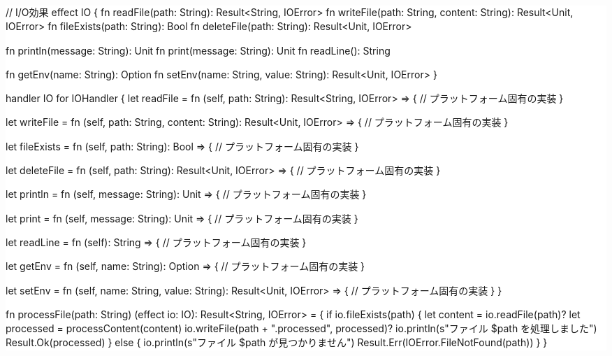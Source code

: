 // I/O効果
effect IO {
  fn readFile(path: String): Result<String, IOError>
  fn writeFile(path: String, content: String): Result<Unit, IOError>
  fn fileExists(path: String): Bool
  fn deleteFile(path: String): Result<Unit, IOError>

  fn println(message: String): Unit
  fn print(message: String): Unit
  fn readLine(): String

  fn getEnv(name: String): Option<String>
  fn setEnv(name: String, value: String): Result<Unit, IOError>
}

handler IO for IOHandler {
  let readFile = fn (self, path: String): Result<String, IOError> => {
    // プラットフォーム固有の実装
  }

  let writeFile = fn (self, path: String, content: String): Result<Unit, IOError> => {
    // プラットフォーム固有の実装
  }

  let fileExists = fn (self, path: String): Bool => {
    // プラットフォーム固有の実装
  }

  let deleteFile = fn (self, path: String): Result<Unit, IOError> => {
    // プラットフォーム固有の実装
  }

  let println = fn (self, message: String): Unit => {
    // プラットフォーム固有の実装
  }

  let print = fn (self, message: String): Unit => {
    // プラットフォーム固有の実装
  }

  let readLine = fn (self): String => {
    // プラットフォーム固有の実装
  }

  let getEnv = fn (self, name: String): Option<String> => {
    // プラットフォーム固有の実装
  }

  let setEnv = fn (self, name: String, value: String): Result<Unit, IOError> => {
    // プラットフォーム固有の実装
  }
}

fn processFile(path: String) (effect io: IO): Result<String, IOError> = {
  if io.fileExists(path) {
    let content = io.readFile(path)?
    let processed = processContent(content)
    io.writeFile(path + ".processed", processed)?
    io.println(s"ファイル $path を処理しました")
    Result.Ok(processed)
  } else {
    io.println(s"ファイル $path が見つかりません")
    Result.Err(IOError.FileNotFound(path))
  }
}
